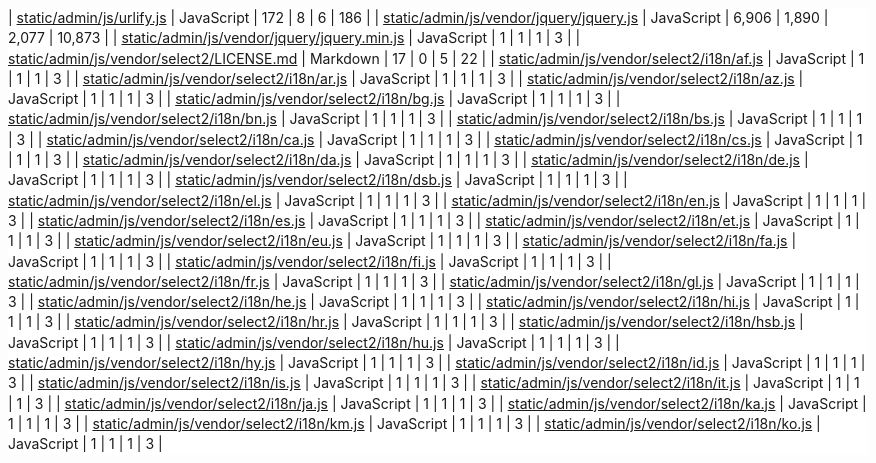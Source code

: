 | [static/admin/js/urlify.js](/static/admin/js/urlify.js) | JavaScript | 172 | 8 | 6 | 186 |
| [static/admin/js/vendor/jquery/jquery.js](/static/admin/js/vendor/jquery/jquery.js) | JavaScript | 6,906 | 1,890 | 2,077 | 10,873 |
| [static/admin/js/vendor/jquery/jquery.min.js](/static/admin/js/vendor/jquery/jquery.min.js) | JavaScript | 1 | 1 | 1 | 3 |
| [static/admin/js/vendor/select2/LICENSE.md](/static/admin/js/vendor/select2/LICENSE.md) | Markdown | 17 | 0 | 5 | 22 |
| [static/admin/js/vendor/select2/i18n/af.js](/static/admin/js/vendor/select2/i18n/af.js) | JavaScript | 1 | 1 | 1 | 3 |
| [static/admin/js/vendor/select2/i18n/ar.js](/static/admin/js/vendor/select2/i18n/ar.js) | JavaScript | 1 | 1 | 1 | 3 |
| [static/admin/js/vendor/select2/i18n/az.js](/static/admin/js/vendor/select2/i18n/az.js) | JavaScript | 1 | 1 | 1 | 3 |
| [static/admin/js/vendor/select2/i18n/bg.js](/static/admin/js/vendor/select2/i18n/bg.js) | JavaScript | 1 | 1 | 1 | 3 |
| [static/admin/js/vendor/select2/i18n/bn.js](/static/admin/js/vendor/select2/i18n/bn.js) | JavaScript | 1 | 1 | 1 | 3 |
| [static/admin/js/vendor/select2/i18n/bs.js](/static/admin/js/vendor/select2/i18n/bs.js) | JavaScript | 1 | 1 | 1 | 3 |
| [static/admin/js/vendor/select2/i18n/ca.js](/static/admin/js/vendor/select2/i18n/ca.js) | JavaScript | 1 | 1 | 1 | 3 |
| [static/admin/js/vendor/select2/i18n/cs.js](/static/admin/js/vendor/select2/i18n/cs.js) | JavaScript | 1 | 1 | 1 | 3 |
| [static/admin/js/vendor/select2/i18n/da.js](/static/admin/js/vendor/select2/i18n/da.js) | JavaScript | 1 | 1 | 1 | 3 |
| [static/admin/js/vendor/select2/i18n/de.js](/static/admin/js/vendor/select2/i18n/de.js) | JavaScript | 1 | 1 | 1 | 3 |
| [static/admin/js/vendor/select2/i18n/dsb.js](/static/admin/js/vendor/select2/i18n/dsb.js) | JavaScript | 1 | 1 | 1 | 3 |
| [static/admin/js/vendor/select2/i18n/el.js](/static/admin/js/vendor/select2/i18n/el.js) | JavaScript | 1 | 1 | 1 | 3 |
| [static/admin/js/vendor/select2/i18n/en.js](/static/admin/js/vendor/select2/i18n/en.js) | JavaScript | 1 | 1 | 1 | 3 |
| [static/admin/js/vendor/select2/i18n/es.js](/static/admin/js/vendor/select2/i18n/es.js) | JavaScript | 1 | 1 | 1 | 3 |
| [static/admin/js/vendor/select2/i18n/et.js](/static/admin/js/vendor/select2/i18n/et.js) | JavaScript | 1 | 1 | 1 | 3 |
| [static/admin/js/vendor/select2/i18n/eu.js](/static/admin/js/vendor/select2/i18n/eu.js) | JavaScript | 1 | 1 | 1 | 3 |
| [static/admin/js/vendor/select2/i18n/fa.js](/static/admin/js/vendor/select2/i18n/fa.js) | JavaScript | 1 | 1 | 1 | 3 |
| [static/admin/js/vendor/select2/i18n/fi.js](/static/admin/js/vendor/select2/i18n/fi.js) | JavaScript | 1 | 1 | 1 | 3 |
| [static/admin/js/vendor/select2/i18n/fr.js](/static/admin/js/vendor/select2/i18n/fr.js) | JavaScript | 1 | 1 | 1 | 3 |
| [static/admin/js/vendor/select2/i18n/gl.js](/static/admin/js/vendor/select2/i18n/gl.js) | JavaScript | 1 | 1 | 1 | 3 |
| [static/admin/js/vendor/select2/i18n/he.js](/static/admin/js/vendor/select2/i18n/he.js) | JavaScript | 1 | 1 | 1 | 3 |
| [static/admin/js/vendor/select2/i18n/hi.js](/static/admin/js/vendor/select2/i18n/hi.js) | JavaScript | 1 | 1 | 1 | 3 |
| [static/admin/js/vendor/select2/i18n/hr.js](/static/admin/js/vendor/select2/i18n/hr.js) | JavaScript | 1 | 1 | 1 | 3 |
| [static/admin/js/vendor/select2/i18n/hsb.js](/static/admin/js/vendor/select2/i18n/hsb.js) | JavaScript | 1 | 1 | 1 | 3 |
| [static/admin/js/vendor/select2/i18n/hu.js](/static/admin/js/vendor/select2/i18n/hu.js) | JavaScript | 1 | 1 | 1 | 3 |
| [static/admin/js/vendor/select2/i18n/hy.js](/static/admin/js/vendor/select2/i18n/hy.js) | JavaScript | 1 | 1 | 1 | 3 |
| [static/admin/js/vendor/select2/i18n/id.js](/static/admin/js/vendor/select2/i18n/id.js) | JavaScript | 1 | 1 | 1 | 3 |
| [static/admin/js/vendor/select2/i18n/is.js](/static/admin/js/vendor/select2/i18n/is.js) | JavaScript | 1 | 1 | 1 | 3 |
| [static/admin/js/vendor/select2/i18n/it.js](/static/admin/js/vendor/select2/i18n/it.js) | JavaScript | 1 | 1 | 1 | 3 |
| [static/admin/js/vendor/select2/i18n/ja.js](/static/admin/js/vendor/select2/i18n/ja.js) | JavaScript | 1 | 1 | 1 | 3 |
| [static/admin/js/vendor/select2/i18n/ka.js](/static/admin/js/vendor/select2/i18n/ka.js) | JavaScript | 1 | 1 | 1 | 3 |
| [static/admin/js/vendor/select2/i18n/km.js](/static/admin/js/vendor/select2/i18n/km.js) | JavaScript | 1 | 1 | 1 | 3 |
| [static/admin/js/vendor/select2/i18n/ko.js](/static/admin/js/vendor/select2/i18n/ko.js) | JavaScript | 1 | 1 | 1 | 3 |